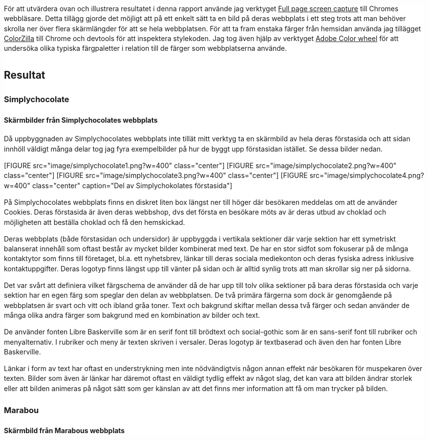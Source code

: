 För att utvärdera ovan och illustrera resultatet i denna rapport använde jag verktyget [Full page screen capture](https://mrcoles.com/full-page-screen-capture-chrome-extension/) till Chromes webbläsare. Detta tillägg gjorde det möjligt att på ett enkelt sätt ta en bild på deras webbplats i ett steg trots att man behöver skrolla ner över flera skärmlängder för att se hela webbplatsen.
För att ta fram enstaka färger från hemsidan använda jag tillägget [ColorZilla](https://www.colorzilla.com/chrome/) till Chrome och devtools för att inspektera stylekoden. Jag tog även hjälp av verktyget [Adobe Color wheel](https://color.adobe.com/sv/create/color-wheel/) för att undersöka olika typiska färgpaletter i relation till de färger som webbplatserna använde.

Resultat
-----------------------

### Simplychocolate
#### Skärmbilder från Simplychocolates webbplats
Då uppbyggnaden av Simplychocolates webbplats inte tillät mitt verktyg ta en skärmbild av hela deras förstasida och att sidan innhöll väldigt många delar tog jag fyra exempelbilder på hur de byggt upp förstasidan istället. Se dessa bilder nedan.

[FIGURE src="image/simplychocolate1.png?w=400" class="center"]
[FIGURE src="image/simplychocolate2.png?w=400" class="center"]
[FIGURE src="image/simplychocolate3.png?w=400" class="center"]
[FIGURE src="image/simplychocolate4.png?w=400" class="center" caption="Del av Simplychokolates förstasida"]

På Simplychocolates webbplats finns en diskret liten box längst ner till höger där besökaren meddelas om att de använder Cookies.
Deras förstasida är även deras webbshop, dvs det första en besökare möts av är deras utbud av choklad och möjligheten att beställa choklad och få den hemskickad.

Deras webbplats (både förstasidan och undersidor) är uppbyggda i vertikala sektioner där varje sektion har ett symetriskt balanserat innehåll som oftast består av mycket bilder kombinerat med text.
De har en stor sidfot som fokuserar på de många kontaktytor som finns till företaget, bl.a. ett nyhetsbrev, länkar till deras sociala mediekonton och deras fysiska adress inklusive kontaktuppgifter.
Deras logotyp finns längst upp till vänter på sidan och är alltid synlig trots att man skrollar sig ner på sidorna.

Det var svårt att definiera vilket färgschema de använder då de har upp till tolv olika sektioner på bara deras förstasida och varje sektion har en egen färg som speglar den delan av webbplatsen. De två primära färgerna som dock är genomgående på webbplatsen är svart och vitt och ibland gråa toner. Text och bakgrund skiftar mellan dessa två färger och sedan använder de många olika andra färger som bakgrund med en kombination av bilder och text.

De använder fonten Libre Baskerville som är en serif font till brödtext och social-gothic som är en sans-serif font till rubriker och menyalternativ. I rubriker och meny är texten skriven i versaler. Deras logotyp är textbaserad och även den har fonten Libre Baskerville.

Länkar i form av text har oftast en understrykning men inte nödvändigtvis någon annan effekt när besökaren för muspekaren över texten. Bilder som även är länkar har däremot oftast en väldigt tydlig effekt av något slag, det kan vara att bilden ändrar storlek eller att bilden animeras på något sätt som ger känslan av att det finns mer information att få om man trycker på bilden.


### Marabou
#### Skärmbild från Marabous webbplats
